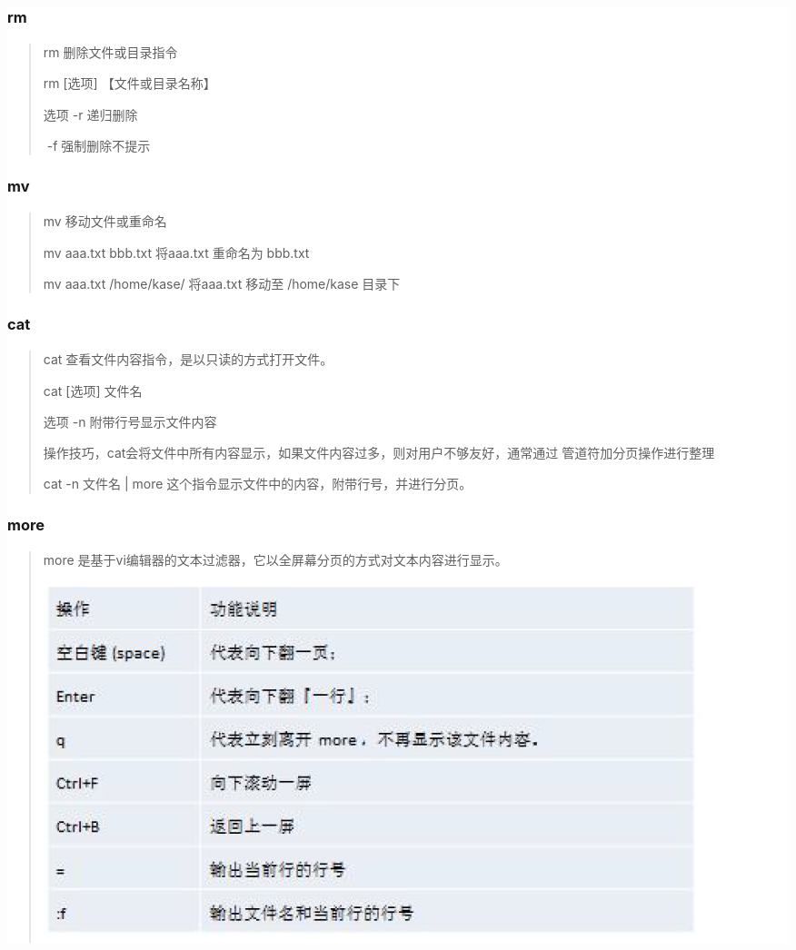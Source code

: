 ### rm

> rm 删除文件或目录指令
>
> rm [选项] 【文件或目录名称】
>
> 选项 -r 递归删除
>
> ​		-f  强制删除不提示

### mv

> mv 移动文件或重命名
>
> mv   aaa.txt    bbb.txt    将aaa.txt 重命名为 bbb.txt
>
> mv  aaa.txt    /home/kase/     将aaa.txt 移动至 /home/kase 目录下

### cat

> cat 查看文件内容指令，是以只读的方式打开文件。
>
> cat [选项] 文件名
>
> 选项 -n  附带行号显示文件内容
>
> 操作技巧，cat会将文件中所有内容显示，如果文件内容过多，则对用户不够友好，通常通过 管道符加分页操作进行整理
>
> cat -n 文件名 | more        这个指令显示文件中的内容，附带行号，并进行分页。

   ### more

> more 是基于vi编辑器的文本过滤器，它以全屏幕分页的方式对文本内容进行显示。
>
> ![1344575623132](imgs\linux\微信截图_20190704111853.png)
